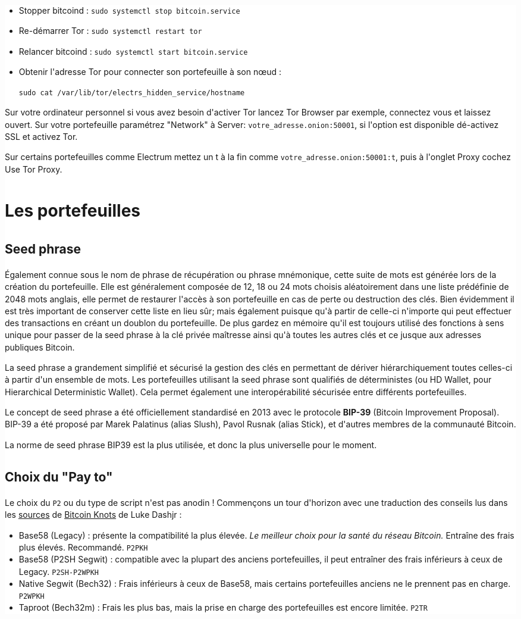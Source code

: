 * Stopper bitcoind : `sudo systemctl stop bitcoin.service`
* Re-démarrer Tor : `sudo systemctl restart tor`
* Relancer bitcoind : `sudo systemctl start bitcoin.service`
* Obtenir l'adresse Tor pour connecter son portefeuille à son nœud :

  `sudo cat /var/lib/tor/electrs_hidden_service/hostname`

Sur votre ordinateur personnel si vous avez besoin d'activer Tor lancez Tor Browser par exemple, connectez vous et laissez ouvert. Sur votre portefeuille paramétrez "Network" à  Server: `votre_adresse.onion:50001`, si l'option est disponible dé-activez SSL et activez Tor.

Sur certains portefeuilles comme Electrum mettez un t à la fin comme `votre_adresse.onion:50001:t`, puis à l'onglet Proxy cochez Use Tor Proxy.


# Les portefeuilles

## Seed phrase

Également connue sous le nom de phrase de récupération ou phrase mnémonique, cette suite de mots est générée lors de la création du portefeuille. Elle est généralement composée de 12, 18 ou 24 mots choisis aléatoirement dans une liste prédéfinie de 2048 mots anglais, elle permet de restaurer l'accès à son portefeuille en cas de perte ou destruction des clés. Bien évidemment il est très important de conserver cette liste en lieu sûr; mais également puisque qu'à partir de celle-ci n'importe qui peut effectuer des transactions en créant un doublon du portefeuille. De plus gardez en mémoire qu'il est toujours utilisé des fonctions à sens unique pour passer de la seed phrase à la clé privée maîtresse ainsi qu'à toutes les autres clés et ce jusque aux adresses publiques Bitcoin.

La seed phrase a grandement simplifié et sécurisé la gestion des clés en permettant de dériver hiérarchiquement toutes celles-ci à partir d'un ensemble de mots. Les portefeuilles utilisant la seed phrase sont qualifiés de déterministes (ou HD Wallet, pour Hierarchical Deterministic Wallet). Cela permet également une interopérabilité sécurisée entre différents portefeuilles.

Le concept de seed phrase a été officiellement standardisé en 2013 avec le protocole **BIP-39** (Bitcoin Improvement Proposal). BIP-39 a été proposé par Marek Palatinus (alias Slush), Pavol Rusnak (alias Stick), et d'autres membres de la communauté Bitcoin.

La norme de seed phrase BIP39 est la plus utilisée, et donc la plus universelle pour le moment.

## Choix du "Pay to"

Le choix du `P2` ou du type de script n'est pas anodin ! Commençons un tour d'horizon avec une traduction des conseils lus dans les [sources](https://github.com/bitcoinknots/bitcoin) de [Bitcoin Knots](https://blockdyor.com/bitcoin-knots/) de Luke Dashjr :

* Base58 (Legacy) : présente la compatibilité la plus élevée. *Le meilleur choix pour la santé du réseau Bitcoin.*  Entraîne des frais plus élevés. Recommandé. `P2PKH`
* Base58 (P2SH Segwit) : compatible avec la plupart des anciens portefeuilles, il peut entraîner des frais inférieurs à ceux de Legacy. `P2SH-P2WPKH`
* Native Segwit (Bech32) : Frais inférieurs à ceux de Base58, mais certains portefeuilles anciens ne le prennent pas en charge. `P2WPKH`
* Taproot (Bech32m) : Frais les plus bas, mais la prise en charge des portefeuilles est encore limitée. `P2TR`
